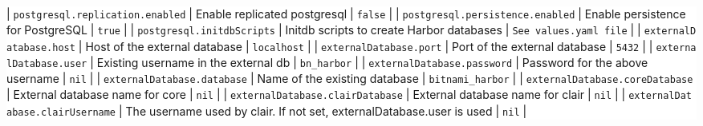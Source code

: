 | `postgresql.replication.enabled`                                            | Enable replicated postgresql                                                                                                                                                                                                                                                                                                                                                             | `false`                                                 |
| `postgresql.persistence.enabled`                                            | Enable persistence for PostgreSQL                                                                                                                                                                                                                                                                                                                                                        | `true`                                                  |
| `postgresql.initdbScripts`                                                  | Initdb scripts to create Harbor databases                                                                                                                                                                                                                                                                                                                                                | `See values.yaml file`                                  |
| `externalDatabase.host`                                                     | Host of the external database                                                                                                                                                                                                                                                                                                                                                            | `localhost`                                             |
| `externalDatabase.port`                                                     | Port of the external database                                                                                                                                                                                                                                                                                                                                                            | `5432`                                                  |
| `externalDatabase.user`                                                     | Existing username in the external db                                                                                                                                                                                                                                                                                                                                                     | `bn_harbor`                                             |
| `externalDatabase.password`                                                 | Password for the above username                                                                                                                                                                                                                                                                                                                                                          | `nil`                                                   |
| `externalDatabase.database`                                                 | Name of the existing database                                                                                                                                                                                                                                                                                                                                                            | `bitnami_harbor`                                        |
| `externalDatabase.coreDatabase`                                             | External database name for core                                                                                                                                                                                                                                                                                                                                                          | `nil`                                                   |
| `externalDatabase.clairDatabase`                                            | External database name for clair                                                                                                                                                                                                                                                                                                                                                         | `nil`                                                   |
| `externalDatabase.clairUsername`                                            | The username used by clair. If not set, externalDatabase.user is used                                                                                                                                                                                                                                                                                                                    | `nil`                                                   |
